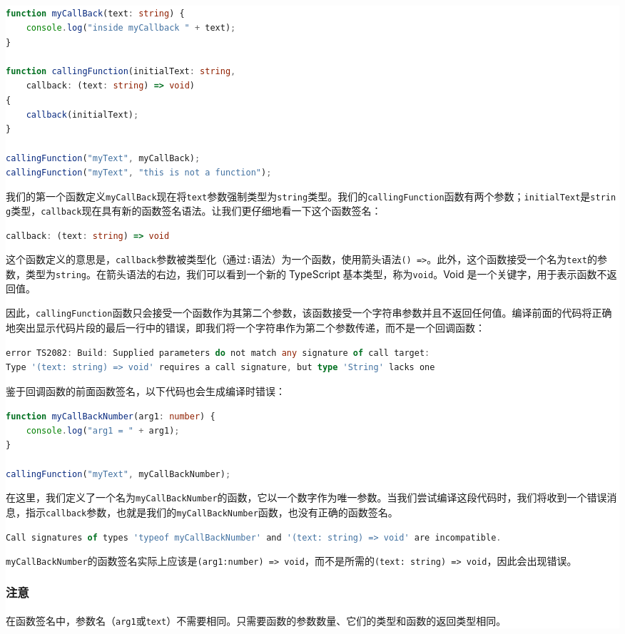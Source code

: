 ```ts
function myCallBack(text: string) {
    console.log("inside myCallback " + text);
}

function callingFunction(initialText: string,
    callback: (text: string) => void)
{
    callback(initialText);
}

callingFunction("myText", myCallBack);
callingFunction("myText", "this is not a function");
```

我们的第一个函数定义`myCallBack`现在将`text`参数强制类型为`string`类型。我们的`callingFunction`函数有两个参数；`initialText`是`string`类型，`callback`现在具有新的函数签名语法。让我们更仔细地看一下这个函数签名：

```ts
callback: (text: string) => void
```

这个函数定义的意思是，`callback`参数被类型化（通过`:`语法）为一个函数，使用箭头语法`() =>`。此外，这个函数接受一个名为`text`的参数，类型为`string`。在箭头语法的右边，我们可以看到一个新的 TypeScript 基本类型，称为`void`。Void 是一个关键字，用于表示函数不返回值。

因此，`callingFunction`函数只会接受一个函数作为其第二个参数，该函数接受一个字符串参数并且不返回任何值。编译前面的代码将正确地突出显示代码片段的最后一行中的错误，即我们将一个字符串作为第二个参数传递，而不是一个回调函数：

```ts
error TS2082: Build: Supplied parameters do not match any signature of call target:
Type '(text: string) => void' requires a call signature, but type 'String' lacks one

```

鉴于回调函数的前面函数签名，以下代码也会生成编译时错误：

```ts
function myCallBackNumber(arg1: number) {
    console.log("arg1 = " + arg1);
}

callingFunction("myText", myCallBackNumber);
```

在这里，我们定义了一个名为`myCallBackNumber`的函数，它以一个数字作为唯一参数。当我们尝试编译这段代码时，我们将收到一个错误消息，指示`callback`参数，也就是我们的`myCallBackNumber`函数，也没有正确的函数签名。

```ts
Call signatures of types 'typeof myCallBackNumber' and '(text: string) => void' are incompatible.

```

`myCallBackNumber`的函数签名实际上应该是`(arg1:number) => void`，而不是所需的`(text: string) => void`，因此会出现错误。

### 注意

在函数签名中，参数名（`arg1`或`text`）不需要相同。只需要函数的参数数量、它们的类型和函数的返回类型相同。
